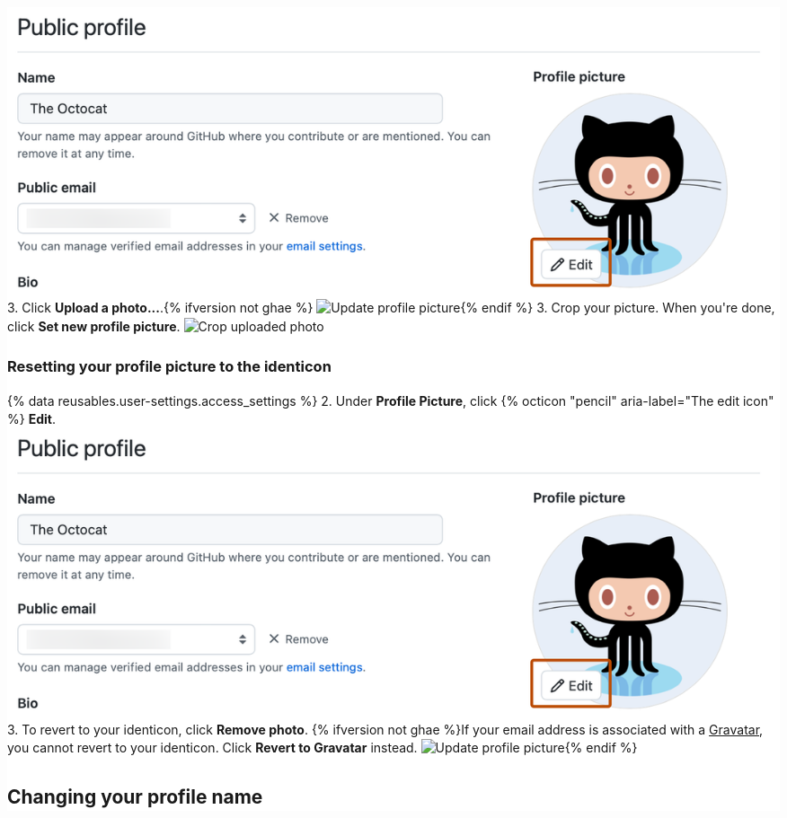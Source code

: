 ![Edit profile picture](/assets/images/help/profile/edit-profile-photo.png)
3. Click **Upload a photo...**.{% ifversion not ghae %}
![Update profile picture](/assets/images/help/profile/edit-profile-picture-options.png){% endif %}
3. Crop your picture. When you're done, click **Set new profile picture**.
	![Crop uploaded photo](/assets/images/help/profile/avatar_crop_and_save.png)

### Resetting your profile picture to the identicon

{% data reusables.user-settings.access_settings %}
2. Under **Profile Picture**, click {% octicon "pencil" aria-label="The edit icon" %} **Edit**.
![Edit profile picture](/assets/images/help/profile/edit-profile-photo.png)
3. To revert to your identicon, click **Remove photo**. {% ifversion not ghae %}If your email address is associated with a [Gravatar](https://en.gravatar.com/), you cannot revert to your identicon. Click **Revert to Gravatar** instead.
![Update profile picture](/assets/images/help/profile/edit-profile-picture-options.png){% endif %}

## Changing your profile name
